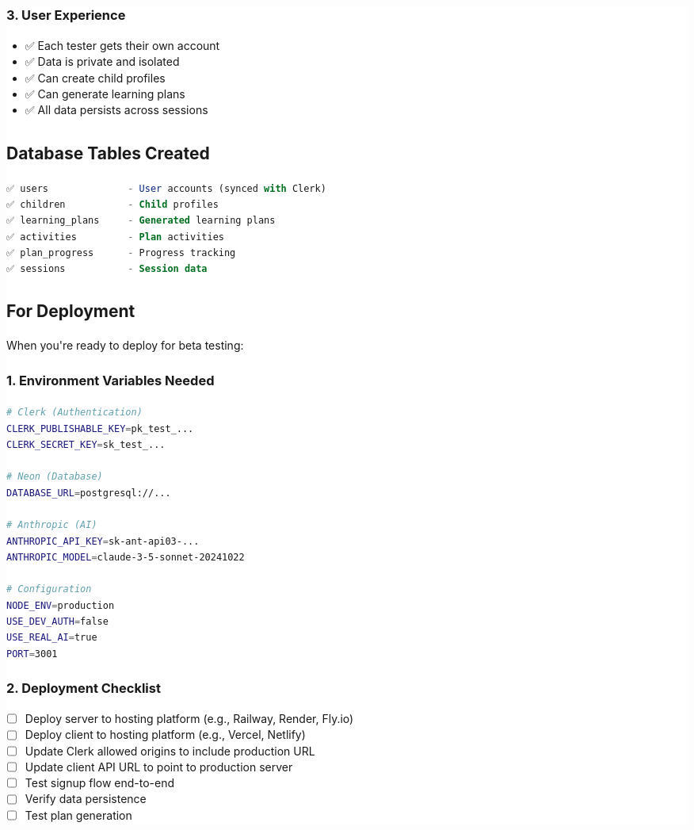 ### 3. User Experience
- ✅ Each tester gets their own account
- ✅ Data is private and isolated
- ✅ Can create child profiles
- ✅ Can generate learning plans
- ✅ All data persists across sessions

## Database Tables Created

```sql
✅ users              - User accounts (synced with Clerk)
✅ children           - Child profiles
✅ learning_plans     - Generated learning plans
✅ activities         - Plan activities
✅ plan_progress      - Progress tracking
✅ sessions           - Session data
```

## For Deployment

When you're ready to deploy for beta testing:

### 1. Environment Variables Needed

```bash
# Clerk (Authentication)
CLERK_PUBLISHABLE_KEY=pk_test_...
CLERK_SECRET_KEY=sk_test_...

# Neon (Database)
DATABASE_URL=postgresql://...

# Anthropic (AI)
ANTHROPIC_API_KEY=sk-ant-api03-...
ANTHROPIC_MODEL=claude-3-5-sonnet-20241022

# Configuration
NODE_ENV=production
USE_DEV_AUTH=false
USE_REAL_AI=true
PORT=3001
```

### 2. Deployment Checklist

- [ ] Deploy server to hosting platform (e.g., Railway, Render, Fly.io)
- [ ] Deploy client to hosting platform (e.g., Vercel, Netlify)
- [ ] Update Clerk allowed origins to include production URL
- [ ] Update client API URL to point to production server
- [ ] Test signup flow end-to-end
- [ ] Verify data persistence
- [ ] Test plan generation
